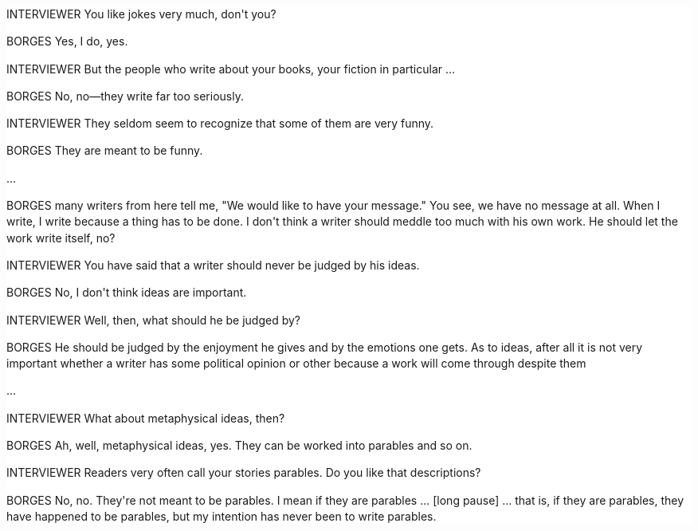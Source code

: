 

INTERVIEWER
You like jokes very much, don't you?

BORGES
Yes, I do, yes.

INTERVIEWER
But the people who write about your books, your fiction in particular ...

BORGES
No, no—they write far too seriously.

INTERVIEWER
They seldom seem to recognize that some of them are very funny.

BORGES
They are meant to be funny.

...



BORGES
many writers from here tell me, "We would like to have your message." You see, we have no message at all. When I write, I write because a thing has to be done. I don't think a writer should meddle too much with his own work. He should let the work write itself, no?

INTERVIEWER
You have said that a writer should never be judged by his ideas.

BORGES
No, I don't think ideas are important.

INTERVIEWER
Well, then, what should he be judged by?

BORGES
He should be judged by the enjoyment he gives and by the emotions one gets. As to ideas, after all it is not very important whether a writer has some political opinion or other because a work will come through despite them

...



INTERVIEWER
What about metaphysical ideas, then?

BORGES
Ah, well, metaphysical ideas, yes. They can be worked into parables and so on.

INTERVIEWER
Readers very often call your stories parables. Do you like that descriptions?

BORGES
No, no. They're not meant to be parables. I mean if they are parables ... [long pause] ... that is, if they are parables, they have happened to be parables, but my intention has never been to write parables.
